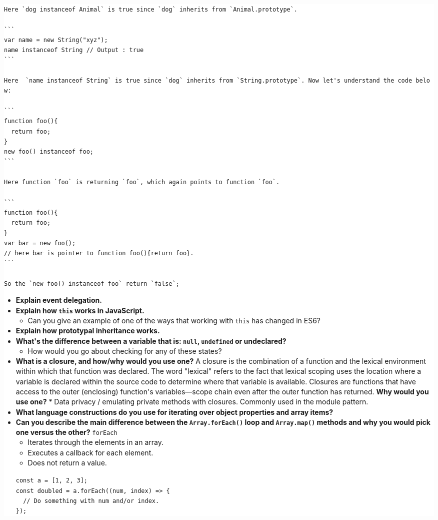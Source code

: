     Here `dog instanceof Animal` is true since `dog` inherits from `Animal.prototype`.
    
    ```
    var name = new String("xyz");
    name instanceof String // Output : true
    ```
      
    Here  `name instanceof String` is true since `dog` inherits from `String.prototype`. Now let's understand the code below:
        
    ```
    function foo(){ 
      return foo; 
    }
    new foo() instanceof foo;
    ```
    
    Here function `foo` is returning `foo`, which again points to function `foo`.
    
    ```
    function foo(){
      return foo; 
    }
    var bar = new foo();
    // here bar is pointer to function foo(){return foo}.
    ```
    
    So the `new foo() instanceof foo` return `false`;
    
* **Explain event delegation.**
* **Explain how `this` works in JavaScript.**
    * Can you give an example of one of the ways that working with `this` has changed in ES6?
* **Explain how prototypal inheritance works.**
* **What's the difference between a variable that is: `null`, `undefined` or undeclared?**
    * How would you go about checking for any of these states?
* **What is a closure, and how/why would you use one?**
    A closure is the combination of a function and the lexical environment within which that function was declared. The word "lexical" refers to the fact that lexical scoping uses the location where a variable is declared within the source code to determine where that variable is available. Closures are functions that have access to the outer (enclosing) function's variables—scope chain even after the outer function has returned.
    **Why would you use one?**
      * Data privacy / emulating private methods with closures. Commonly used in the module pattern.
* **What language constructions do you use for iterating over object properties and array items?**
* **Can you describe the main difference between the `Array.forEach()` loop and `Array.map()` methods and why you would pick one versus the other?**
     ```forEach```
     * Iterates through the elements in an array.
     * Executes a callback for each element.
     * Does not return a value.
    ```
    const a = [1, 2, 3];
    const doubled = a.forEach((num, index) => {
      // Do something with num and/or index.
    });
